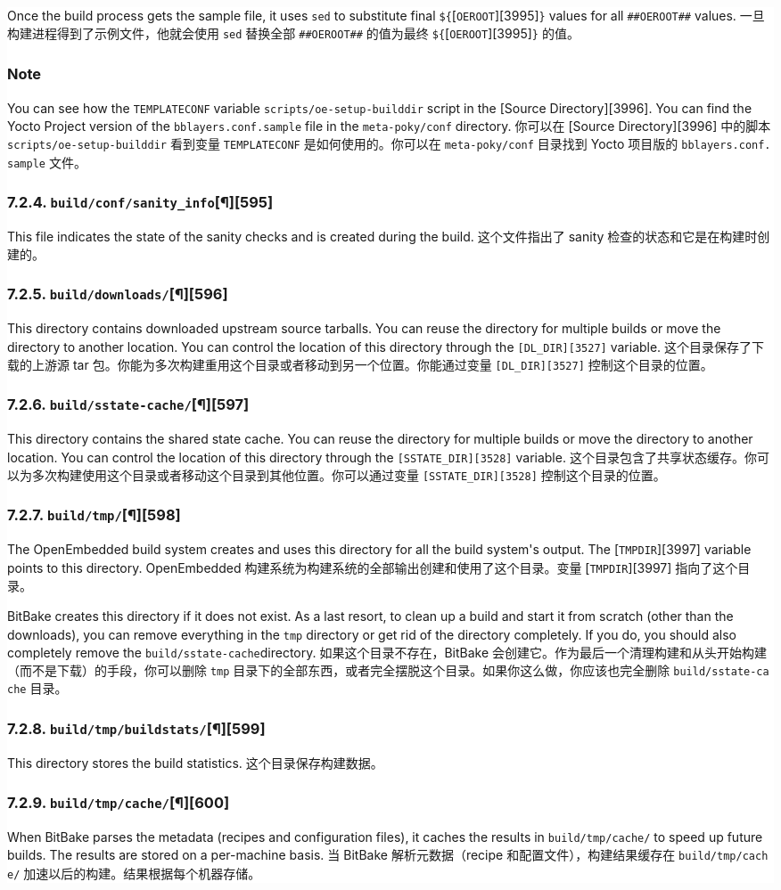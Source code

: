 Once the build process gets the sample file, it uses `sed` to substitute final `${`[`OEROOT`][3995]`}` values for all `##OEROOT##` values.
一旦构建进程得到了示例文件，他就会使用 `sed` 替换全部 `##OEROOT##` 的值为最终 `${`[`OEROOT`][3995]`}` 的值。

### Note

You can see how the `TEMPLATECONF` variable `scripts/oe-setup-builddir` script in the [Source Directory][3996]. You can find the Yocto Project version of the `bblayers.conf.sample` file in the `meta-poky/conf` directory.
你可以在 [Source Directory][3996] 中的脚本 `scripts/oe-setup-builddir` 看到变量 `TEMPLATECONF` 是如何使用的。你可以在 `meta-poky/conf` 目录找到 Yocto 项目版的 `bblayers.conf.sample` 文件。

### 7.2.4. `build/conf/sanity_info`[¶][595]

This file indicates the state of the sanity checks and is created during the build.
这个文件指出了 sanity 检查的状态和它是在构建时创建的。

### 7.2.5. `build/downloads/`[¶][596]

This directory contains downloaded upstream source tarballs. You can reuse the directory for multiple builds or move the directory to another location. You can control the location of this directory through the `[DL_DIR][3527]` variable.
这个目录保存了下载的上游源 tar 包。你能为多次构建重用这个目录或者移动到另一个位置。你能通过变量 `[DL_DIR][3527]` 控制这个目录的位置。 

### 7.2.6. `build/sstate-cache/`[¶][597]

This directory contains the shared state cache. You can reuse the directory for multiple builds or move the directory to another location. You can control the location of this directory through the `[SSTATE_DIR][3528]` variable.
这个目录包含了共享状态缓存。你可以为多次构建使用这个目录或者移动这个目录到其他位置。你可以通过变量 `[SSTATE_DIR][3528]` 控制这个目录的位置。

### 7.2.7. `build/tmp/`[¶][598]

The OpenEmbedded build system creates and uses this directory for all the build system's output. The [`TMPDIR`][3997] variable points to this directory.
OpenEmbedded 构建系统为构建系统的全部输出创建和使用了这个目录。变量 [`TMPDIR`][3997] 指向了这个目录。

BitBake creates this directory if it does not exist. As a last resort, to clean up a build and start it from scratch (other than the downloads), you can remove everything in the `tmp` directory or get rid of the directory completely. If you do, you should also completely remove the `build/sstate-cache`directory.
如果这个目录不存在，BitBake 会创建它。作为最后一个清理构建和从头开始构建（而不是下载）的手段，你可以删除 `tmp` 目录下的全部东西，或者完全摆脱这个目录。如果你这么做，你应该也完全删除 `build/sstate-cache` 目录。

### 7.2.8. `build/tmp/buildstats/`[¶][599]

This directory stores the build statistics.
这个目录保存构建数据。

### 7.2.9. `build/tmp/cache/`[¶][600]

When BitBake parses the metadata (recipes and configuration files), it caches the results in `build/tmp/cache/` to speed up future builds. The results are stored on a per-machine basis.
当 BitBake 解析元数据（recipe 和配置文件），构建结果缓存在 `build/tmp/cache/` 加速以后的构建。结果根据每个机器存储。
